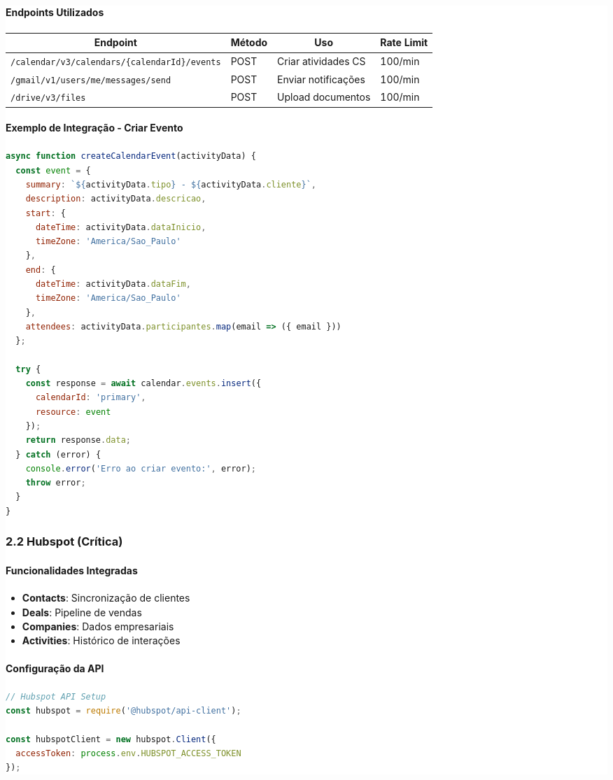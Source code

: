 #### **Endpoints Utilizados**
| Endpoint | Método | Uso | Rate Limit |
|----------|--------|-----|------------|
| `/calendar/v3/calendars/{calendarId}/events` | POST | Criar atividades CS | 100/min |
| `/gmail/v1/users/me/messages/send` | POST | Enviar notificações | 100/min |
| `/drive/v3/files` | POST | Upload documentos | 100/min |

#### **Exemplo de Integração - Criar Evento**
```javascript
async function createCalendarEvent(activityData) {
  const event = {
    summary: `${activityData.tipo} - ${activityData.cliente}`,
    description: activityData.descricao,
    start: {
      dateTime: activityData.dataInicio,
      timeZone: 'America/Sao_Paulo'
    },
    end: {
      dateTime: activityData.dataFim,
      timeZone: 'America/Sao_Paulo'
    },
    attendees: activityData.participantes.map(email => ({ email }))
  };

  try {
    const response = await calendar.events.insert({
      calendarId: 'primary',
      resource: event
    });
    return response.data;
  } catch (error) {
    console.error('Erro ao criar evento:', error);
    throw error;
  }
}
```

### 2.2 Hubspot (Crítica)

#### **Funcionalidades Integradas**
- **Contacts**: Sincronização de clientes
- **Deals**: Pipeline de vendas
- **Companies**: Dados empresariais
- **Activities**: Histórico de interações

#### **Configuração da API**
```javascript
// Hubspot API Setup
const hubspot = require('@hubspot/api-client');

const hubspotClient = new hubspot.Client({
  accessToken: process.env.HUBSPOT_ACCESS_TOKEN
});
```
